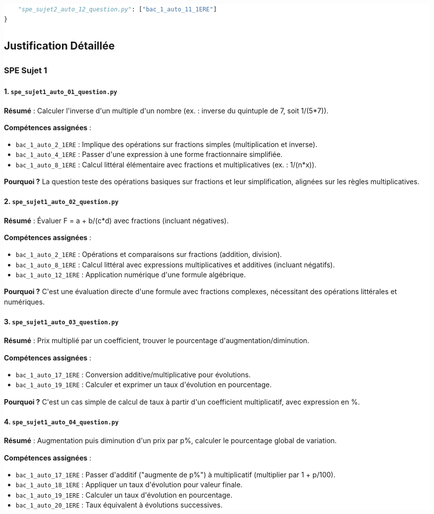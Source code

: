```python
    "spe_sujet2_auto_12_question.py": ["bac_1_auto_11_1ERE"]
}
```

## Justification Détaillée

### SPE Sujet 1

#### 1. `spe_sujet1_auto_01_question.py`
**Résumé** : Calculer l'inverse d'un multiple d'un nombre (ex. : inverse du quintuple de 7, soit 1/(5*7)).

**Compétences assignées** :
- `bac_1_auto_2_1ERE` : Implique des opérations sur fractions simples (multiplication et inverse).
- `bac_1_auto_4_1ERE` : Passer d'une expression à une forme fractionnaire simplifiée.
- `bac_1_auto_8_1ERE` : Calcul littéral élémentaire avec fractions et multiplicatives (ex. : 1/(n*x)).

**Pourquoi ?** La question teste des opérations basiques sur fractions et leur simplification, alignées sur les règles multiplicatives.

#### 2. `spe_sujet1_auto_02_question.py`
**Résumé** : Évaluer F = a + b/(c*d) avec fractions (incluant négatives).

**Compétences assignées** :
- `bac_1_auto_2_1ERE` : Opérations et comparaisons sur fractions (addition, division).
- `bac_1_auto_8_1ERE` : Calcul littéral avec expressions multiplicatives et additives (incluant négatifs).
- `bac_1_auto_12_1ERE` : Application numérique d'une formule algébrique.

**Pourquoi ?** C'est une évaluation directe d'une formule avec fractions complexes, nécessitant des opérations littérales et numériques.

#### 3. `spe_sujet1_auto_03_question.py`
**Résumé** : Prix multiplié par un coefficient, trouver le pourcentage d'augmentation/diminution.

**Compétences assignées** :
- `bac_1_auto_17_1ERE` : Conversion additive/multiplicative pour évolutions.
- `bac_1_auto_19_1ERE` : Calculer et exprimer un taux d'évolution en pourcentage.

**Pourquoi ?** C'est un cas simple de calcul de taux à partir d'un coefficient multiplicatif, avec expression en %.

#### 4. `spe_sujet1_auto_04_question.py`
**Résumé** : Augmentation puis diminution d'un prix par p%, calculer le pourcentage global de variation.

**Compétences assignées** :
- `bac_1_auto_17_1ERE` : Passer d'additif ("augmente de p%") à multiplicatif (multiplier par 1 + p/100).
- `bac_1_auto_18_1ERE` : Appliquer un taux d'évolution pour valeur finale.
- `bac_1_auto_19_1ERE` : Calculer un taux d'évolution en pourcentage.
- `bac_1_auto_20_1ERE` : Taux équivalent à évolutions successives.
